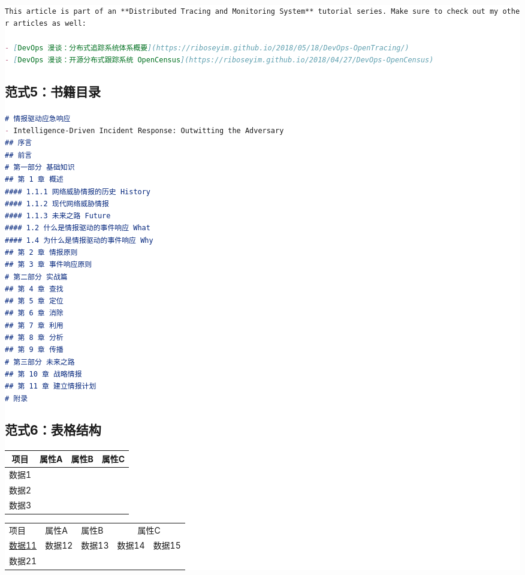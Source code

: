```Markdown
This article is part of an **Distributed Tracing and Monitoring System** tutorial series. Make sure to check out my other articles as well:

- [DevOps 漫谈：分布式追踪系统体系概要](https://riboseyim.github.io/2018/05/18/DevOps-OpenTracing/)
- [DevOps 漫谈：开源分布式跟踪系统 OpenCensus](https://riboseyim.github.io/2018/04/27/DevOps-OpenCensus)
```

## 范式5：书籍目录

```Markdown
# 情报驱动应急响应
- Intelligence-Driven Incident Response: Outwitting the Adversary
## 序言
## 前言
# 第一部分 基础知识
## 第 1 章 概述
#### 1.1.1 网络威胁情报的历史 History
#### 1.1.2 现代网络威胁情报
#### 1.1.3 未来之路 Future
#### 1.2 什么是情报驱动的事件响应 What
#### 1.4 为什么是情报驱动的事件响应 Why
## 第 2 章 情报原则
## 第 3 章 事件响应原则
# 第二部分 实战篇
## 第 4 章 查找
## 第 5 章 定位
## 第 6 章 消除
## 第 7 章 利用
## 第 8 章 分析
## 第 9 章 传播
# 第三部分 未来之路
## 第 10 章 战略情报
## 第 11 章 建立情报计划
# 附录

```

## 范式6：表格结构

| 项目  | 属性A | 属性B | 属性C |
| ----- | ----- | ----- | ----- |
| 数据1 |       |       |       |
| 数据2 |       |       |       |
| 数据3 |       |       |       |  


<table>
   <tr>
      <td>项目</td>
      <td>属性A</td>
      <td>属性B</td>
      <td colspan="2" align="center">属性C</td>
   </tr>
   <tr>
      <td><a href="https://riboseyim.com" target="\_blank">数据11</a></td>
      <td>数据12</td>
      <td>数据13</td>
      <td>数据14</td>
      <td>数据15</td>
   </tr>
   <tr>
      <td>数据21</td>